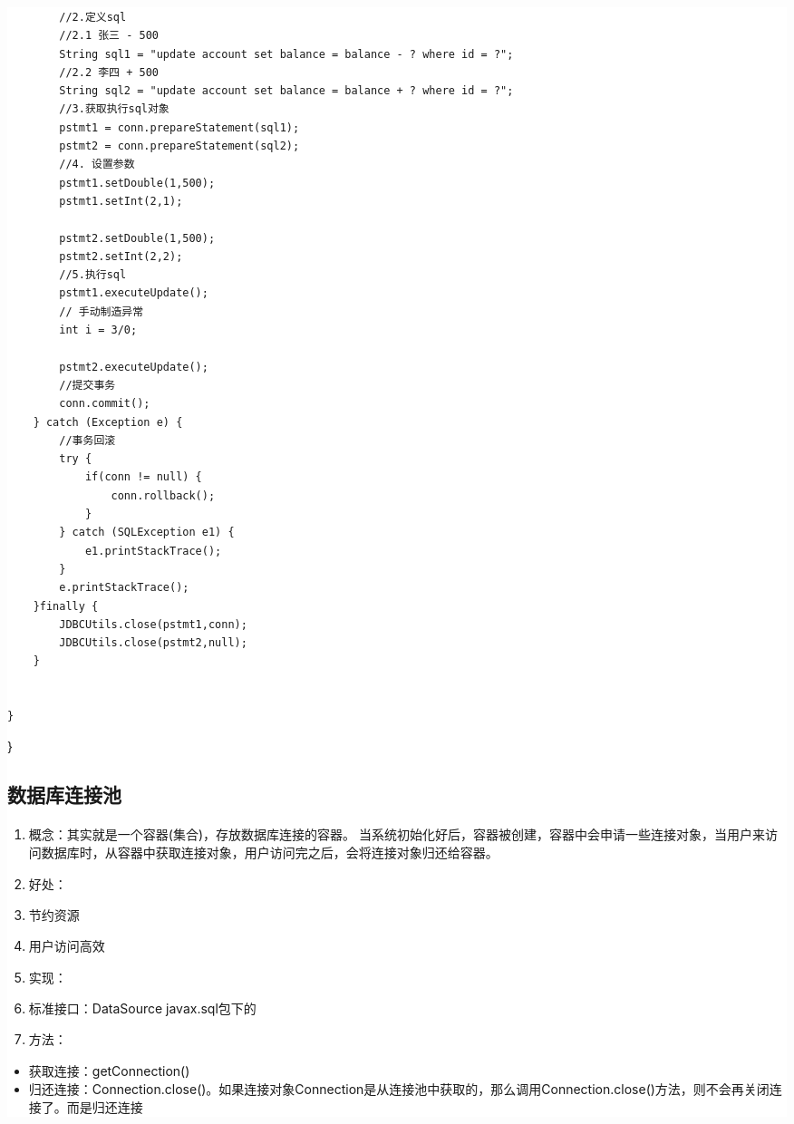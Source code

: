             //2.定义sql
            //2.1 张三 - 500
            String sql1 = "update account set balance = balance - ? where id = ?";
            //2.2 李四 + 500
            String sql2 = "update account set balance = balance + ? where id = ?";
            //3.获取执行sql对象
            pstmt1 = conn.prepareStatement(sql1);
            pstmt2 = conn.prepareStatement(sql2);
            //4. 设置参数
            pstmt1.setDouble(1,500);
            pstmt1.setInt(2,1);

            pstmt2.setDouble(1,500);
            pstmt2.setInt(2,2);
            //5.执行sql
            pstmt1.executeUpdate();
            // 手动制造异常
            int i = 3/0;

            pstmt2.executeUpdate();
            //提交事务
            conn.commit();
        } catch (Exception e) {
            //事务回滚
            try {
                if(conn != null) {
                    conn.rollback();
                }
            } catch (SQLException e1) {
                e1.printStackTrace();
            }
            e.printStackTrace();
        }finally {
            JDBCUtils.close(pstmt1,conn);
            JDBCUtils.close(pstmt2,null);
        }


    }

}



## 数据库连接池
1. 概念：其实就是一个容器(集合)，存放数据库连接的容器。
    当系统初始化好后，容器被创建，容器中会申请一些连接对象，当用户来访问数据库时，从容器中获取连接对象，用户访问完之后，会将连接对象归还给容器。

2. 好处：
1. 节约资源
2. 用户访问高效

3. 实现：
1. 标准接口：DataSource   javax.sql包下的
1. 方法：
* 获取连接：getConnection()
* 归还连接：Connection.close()。如果连接对象Connection是从连接池中获取的，那么调用Connection.close()方法，则不会再关闭连接了。而是归还连接
